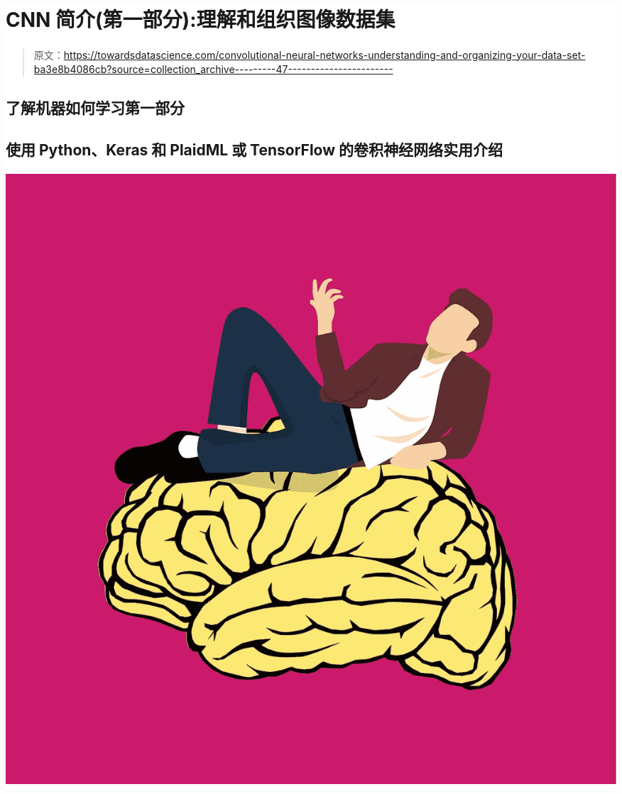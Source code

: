 # CNN 简介(第一部分):理解和组织图像数据集

> 原文：<https://towardsdatascience.com/convolutional-neural-networks-understanding-and-organizing-your-data-set-ba3e8b4086cb?source=collection_archive---------47----------------------->

## 了解机器如何学习第一部分

## 使用 Python、Keras 和 PlaidML 或 TensorFlow 的卷积神经网络实用介绍

![](img/3c3e95d2f6c4fc8d43f29b89599f9b28.png)

